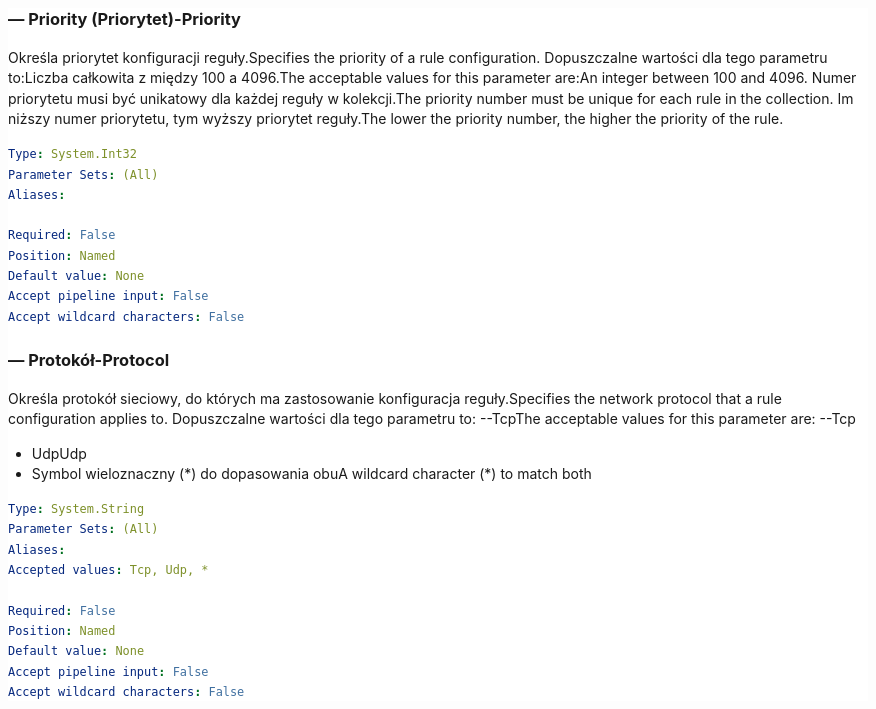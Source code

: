 ### <span data-ttu-id="03200-151">— Priority (Priorytet)</span><span class="sxs-lookup"><span data-stu-id="03200-151">-Priority</span></span>
<span data-ttu-id="03200-152">Określa priorytet konfiguracji reguły.</span><span class="sxs-lookup"><span data-stu-id="03200-152">Specifies the priority of a rule configuration.</span></span>
<span data-ttu-id="03200-153">Dopuszczalne wartości dla tego parametru to:Liczba całkowita z między 100 a 4096.</span><span class="sxs-lookup"><span data-stu-id="03200-153">The acceptable values for this parameter are:An integer between 100 and 4096.</span></span>
<span data-ttu-id="03200-154">Numer priorytetu musi być unikatowy dla każdej reguły w kolekcji.</span><span class="sxs-lookup"><span data-stu-id="03200-154">The priority number must be unique for each rule in the collection.</span></span>
<span data-ttu-id="03200-155">Im niższy numer priorytetu, tym wyższy priorytet reguły.</span><span class="sxs-lookup"><span data-stu-id="03200-155">The lower the priority number, the higher the priority of the rule.</span></span>

```yaml
Type: System.Int32
Parameter Sets: (All)
Aliases:

Required: False
Position: Named
Default value: None
Accept pipeline input: False
Accept wildcard characters: False
```

### <span data-ttu-id="03200-156">— Protokół</span><span class="sxs-lookup"><span data-stu-id="03200-156">-Protocol</span></span>
<span data-ttu-id="03200-157">Określa protokół sieciowy, do których ma zastosowanie konfiguracja reguły.</span><span class="sxs-lookup"><span data-stu-id="03200-157">Specifies the network protocol that a rule configuration applies to.</span></span>
<span data-ttu-id="03200-158">Dopuszczalne wartości dla tego parametru to: --Tcp</span><span class="sxs-lookup"><span data-stu-id="03200-158">The acceptable values for this parameter are: --Tcp</span></span>
- <span data-ttu-id="03200-159">Udp</span><span class="sxs-lookup"><span data-stu-id="03200-159">Udp</span></span>
- <span data-ttu-id="03200-160">Symbol wieloznaczny (\*) do dopasowania obu</span><span class="sxs-lookup"><span data-stu-id="03200-160">A wildcard character (\*) to match both</span></span>

```yaml
Type: System.String
Parameter Sets: (All)
Aliases:
Accepted values: Tcp, Udp, *

Required: False
Position: Named
Default value: None
Accept pipeline input: False
Accept wildcard characters: False
```
